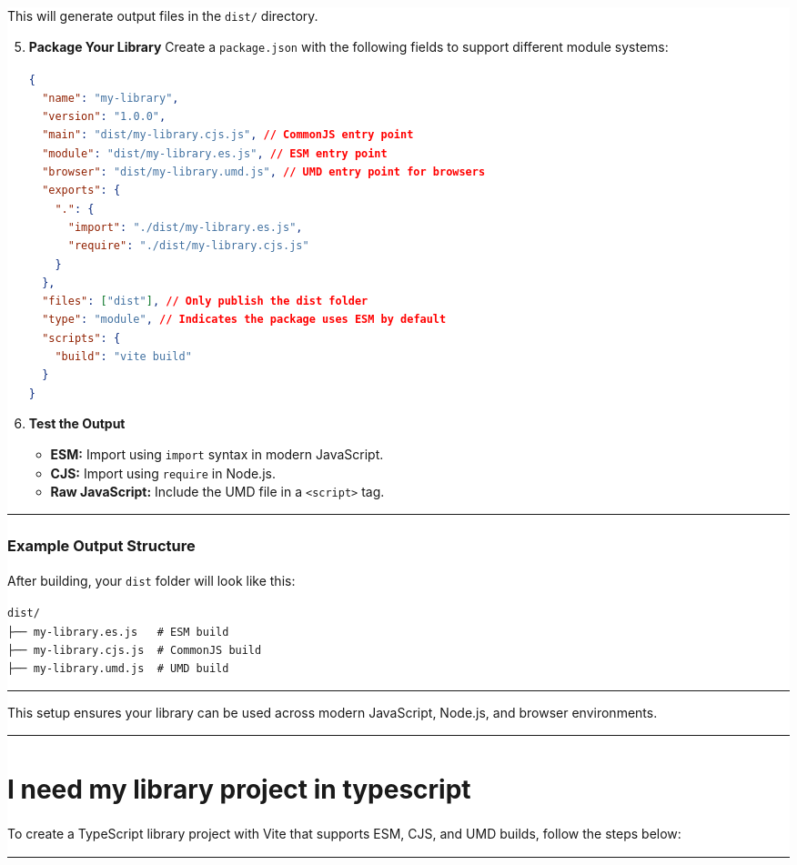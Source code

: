    This will generate output files in the `dist/` directory.

5. **Package Your Library**
   Create a `package.json` with the following fields to support different module systems:
   ```json
   {
     "name": "my-library",
     "version": "1.0.0",
     "main": "dist/my-library.cjs.js", // CommonJS entry point
     "module": "dist/my-library.es.js", // ESM entry point
     "browser": "dist/my-library.umd.js", // UMD entry point for browsers
     "exports": {
       ".": {
         "import": "./dist/my-library.es.js",
         "require": "./dist/my-library.cjs.js"
       }
     },
     "files": ["dist"], // Only publish the dist folder
     "type": "module", // Indicates the package uses ESM by default
     "scripts": {
       "build": "vite build"
     }
   }
   ```

6. **Test the Output**
   - **ESM:** Import using `import` syntax in modern JavaScript.
   - **CJS:** Import using `require` in Node.js.
   - **Raw JavaScript:** Include the UMD file in a `<script>` tag.

---

### Example Output Structure
After building, your `dist` folder will look like this:
```
dist/
├── my-library.es.js   # ESM build
├── my-library.cjs.js  # CommonJS build
├── my-library.umd.js  # UMD build
```

---

This setup ensures your library can be used across modern JavaScript, Node.js, and browser environments.

----------------------------------------

# I need my library project in typescript

To create a TypeScript library project with Vite that supports ESM, CJS, and UMD builds, follow the steps below:

---